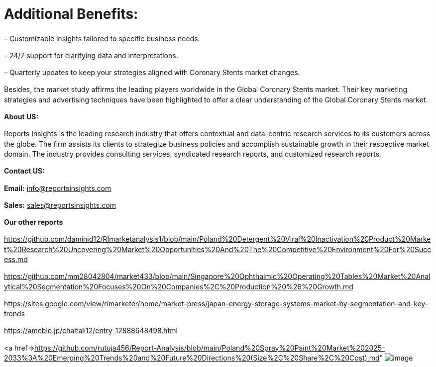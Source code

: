 # <strong>Additional Benefits:</strong>

– Customizable insights tailored to specific business needs.

– 24/7 support for clarifying data and interpretations.

– Quarterly updates to keep your strategies aligned with Coronary Stents market changes.

Besides, the market study affirms the leading players worldwide in the Global Coronary Stents market. Their key marketing strategies and advertising techniques have been highlighted to offer a clear understanding of the Global Coronary Stents market.

<strong><strong>About US</strong>:</strong>

Reports Insights is the leading research industry that offers contextual and data-centric research services to its customers across the globe. The firm assists its clients to strategize business policies and accomplish sustainable growth in their respective market domain. The industry provides consulting services, syndicated research reports, and customized research reports.

<strong>Contact US:</strong>

<p class=><b>Email:</b> <a href=mailto:info@reportsinsights.com>info@reportsinsights.com</a></p>
<p class=><b>Sales:</b> <a href=mailto:sales@reportsinsights.com>sales@reportsinsights.com</a></p>

<strong>Our other reports</strong>

<a href=https://github.com/daminid12/RImarketanalysis1/blob/main/Poland%20Detergent%20Viral%20Inactivation%20Product%20Market%20Research%20Uncovering%20Market%20Opportunities%20And%20The%20Competitive%20Environment%20For%20Success.md>https://github.com/daminid12/RImarketanalysis1/blob/main/Poland%20Detergent%20Viral%20Inactivation%20Product%20Market%20Research%20Uncovering%20Market%20Opportunities%20And%20The%20Competitive%20Environment%20For%20Success.md</a>

<a href=https://github.com/mm28042804/market433/blob/main/Singapore%20Ophthalmic%20Operating%20Tables%20Market%20Analytical%20Segmentation%20Focuses%20On%20Companies%2C%20Production%20%26%20Growth.md>https://github.com/mm28042804/market433/blob/main/Singapore%20Ophthalmic%20Operating%20Tables%20Market%20Analytical%20Segmentation%20Focuses%20On%20Companies%2C%20Production%20%26%20Growth.md</a>

<a href=https://sites.google.com/view/rimarketer/home/market-press/japan-energy-storage-systems-market-by-segmentation-and-key-trends>https://sites.google.com/view/rimarketer/home/market-press/japan-energy-storage-systems-market-by-segmentation-and-key-trends</a>

<a href=https://ameblo.jp/chaitali12/entry-12888648498.html>https://ameblo.jp/chaitali12/entry-12888648498.html</a>

<a href=>https://github.com/rutuja456/Report-Analysis/blob/main/Poland%20Spray%20Paint%20Market%202025-2033%3A%20Emerging%20Trends%20and%20Future%20Directions%20(Size%2C%20Share%2C%20Cost).md</a>"
![image](https://github.com/user-attachments/assets/16abeee6-ddb3-46d0-844f-21744f2ce6a5)
